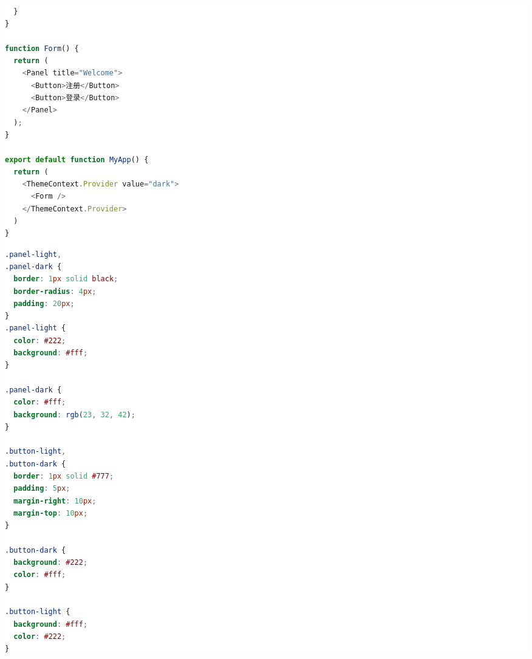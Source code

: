```js
  }
}

function Form() {
  return (
    <Panel title="Welcome">
      <Button>注册</Button>
      <Button>登录</Button>
    </Panel>
  );
}

export default function MyApp() {
  return (
    <ThemeContext.Provider value="dark">
      <Form />
    </ThemeContext.Provider>
  )
}
```

```css
.panel-light,
.panel-dark {
  border: 1px solid black;
  border-radius: 4px;
  padding: 20px;
}
.panel-light {
  color: #222;
  background: #fff;
}

.panel-dark {
  color: #fff;
  background: rgb(23, 32, 42);
}

.button-light,
.button-dark {
  border: 1px solid #777;
  padding: 5px;
  margin-right: 10px;
  margin-top: 10px;
}

.button-dark {
  background: #222;
  color: #fff;
}

.button-light {
  background: #fff;
  color: #222;
}
```
